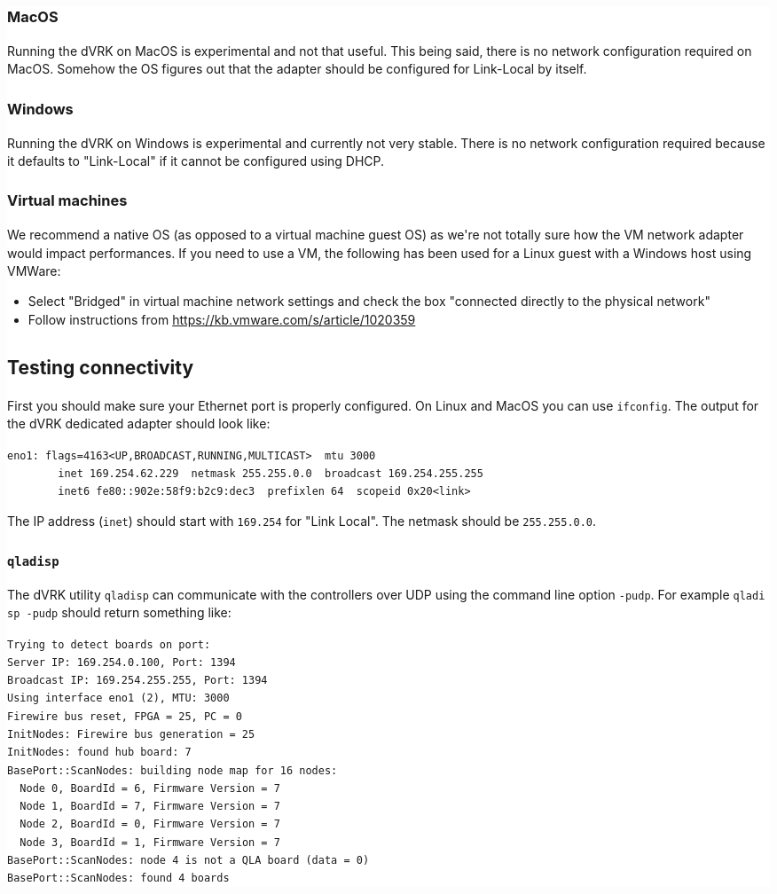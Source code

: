### MacOS

Running the dVRK on MacOS is experimental and not that useful.  This being said, there is no network configuration required on MacOS.  Somehow the OS figures out that the adapter should be configured for Link-Local by itself. 

### Windows

Running the dVRK on Windows is experimental and currently not very stable. There is no network configuration required because it defaults to "Link-Local" if it cannot be configured using DHCP.

### Virtual machines

We recommend a native OS (as opposed to a virtual machine guest OS) as we're not totally sure how the VM network adapter would impact performances.  If you need to use a VM, the following has been used for a Linux guest with a Windows host using VMWare:
* Select "Bridged" in virtual machine network settings and check the box "connected directly to the physical network"
* Follow instructions from https://kb.vmware.com/s/article/1020359

## Testing connectivity

First you should make sure your Ethernet port is properly configured.  On Linux and MacOS you can use `ifconfig`.  The output for the dVRK dedicated adapter should look like:
```
eno1: flags=4163<UP,BROADCAST,RUNNING,MULTICAST>  mtu 3000
        inet 169.254.62.229  netmask 255.255.0.0  broadcast 169.254.255.255
        inet6 fe80::902e:58f9:b2c9:dec3  prefixlen 64  scopeid 0x20<link>
```
The IP address (`inet`) should start with `169.254` for "Link Local".  The netmask should be `255.255.0.0`.

### `qladisp`

The dVRK utility `qladisp` can communicate with the controllers over UDP using the command line option `-pudp`.  For example `qladisp -pudp` should return something like:
```
Trying to detect boards on port:
Server IP: 169.254.0.100, Port: 1394
Broadcast IP: 169.254.255.255, Port: 1394
Using interface eno1 (2), MTU: 3000
Firewire bus reset, FPGA = 25, PC = 0
InitNodes: Firewire bus generation = 25
InitNodes: found hub board: 7
BasePort::ScanNodes: building node map for 16 nodes:
  Node 0, BoardId = 6, Firmware Version = 7
  Node 1, BoardId = 7, Firmware Version = 7
  Node 2, BoardId = 0, Firmware Version = 7
  Node 3, BoardId = 1, Firmware Version = 7
BasePort::ScanNodes: node 4 is not a QLA board (data = 0)
BasePort::ScanNodes: found 4 boards
```
